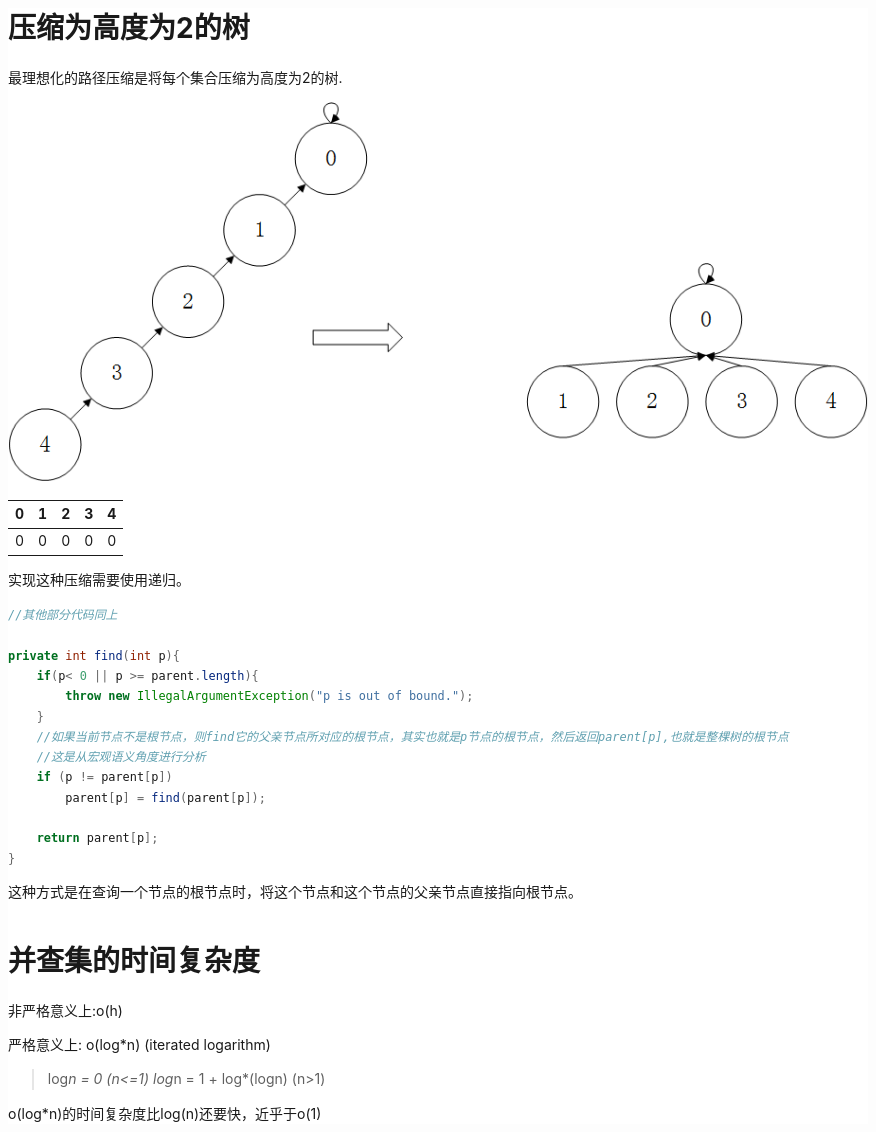 # 压缩为高度为2的树

最理想化的路径压缩是将每个集合压缩为高度为2的树.

![压缩为高度为2的树](https://raw.githubusercontent.com/homxuwang/homxuwang.github.io/jekyll/images/并查集/17.png)

| 0 | 1 | 2 | 3 | 4 |
| :----: | :----: | :----: | :----: | :----: |
| 0 | 0 | 0 | 0 | 0 |

实现这种压缩需要使用递归。

```java
//其他部分代码同上

private int find(int p){
    if(p< 0 || p >= parent.length){
        throw new IllegalArgumentException("p is out of bound.");
    }
    //如果当前节点不是根节点，则find它的父亲节点所对应的根节点，其实也就是p节点的根节点，然后返回parent[p],也就是整棵树的根节点
    //这是从宏观语义角度进行分析
    if (p != parent[p])
        parent[p] = find(parent[p]);

    return parent[p];
}
```

这种方式是在查询一个节点的根节点时，将这个节点和这个节点的父亲节点直接指向根节点。  

# 并查集的时间复杂度

非严格意义上:o(h)

严格意义上: o(log*n)  (iterated logarithm)

>log*n = 0 (n<=1)
>log*n = 1 + log*(logn) (n>1)

o(log*n)的时间复杂度比log(n)还要快，近乎于o(1)